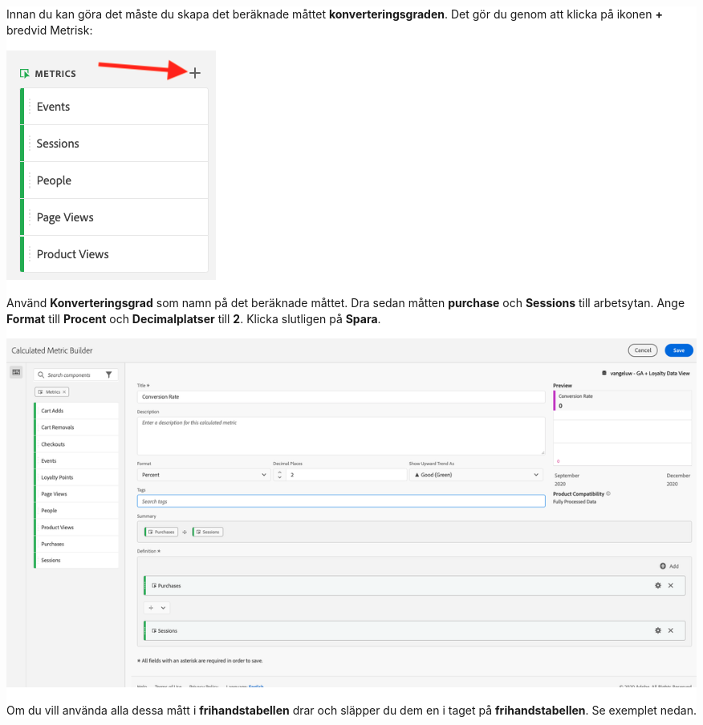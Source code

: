 Innan du kan göra det måste du skapa det beräknade måttet **konverteringsgraden**. Det gör du genom att klicka på ikonen **+** bredvid Metrisk:

![demo](./images/procalc1.png)

Använd **Konverteringsgrad** som namn på det beräknade måttet. Dra sedan måtten **purchase** och **Sessions** till arbetsytan. Ange **Format** till **Procent** och **Decimalplatser** till **2**. Klicka slutligen på **Spara**.

![demo](./images/procalc2.png)

Om du vill använda alla dessa mått i **frihandstabellen** drar och släpper du dem en i taget på **frihandstabellen**. Se exemplet nedan.
